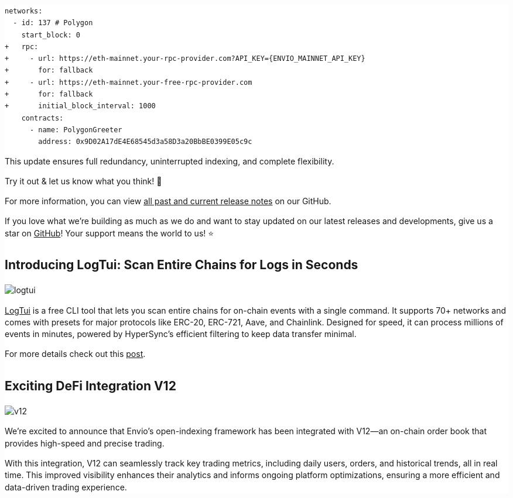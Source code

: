 
```
networks:
  - id: 137 # Polygon
    start_block: 0
+   rpc:
+     - url: https://eth-mainnet.your-rpc-provider.com?API_KEY={ENVIO_MAINNET_API_KEY}
+       for: fallback
+     - url: https://eth-mainnet.your-free-rpc-provider.com
+       for: fallback
+       initial_block_interval: 1000
    contracts:
      - name: PolygonGreeter
        address: 0x9D02A17dE4E68545d3a58D3a20BbBE0399E05c9c
```


This update ensures full redundancy, uninterrupted indexing, and complete flexibility.

Try it out & let us know what you think! 🚀

For more information, you can view [all past and current release notes](https://github.com/enviodev/hyperindex/releases) on our GitHub.

If you love what we’re building as much as we do and want to stay updated on our latest releases and developments, give us a star on [GitHub](https://github.com/enviodev/hyperindex)! Your support means the world to us!  ⭐


## Introducing LogTui: Scan Entire Chains for Logs in Seconds


<img src="/blog-assets/envio-dev-update-march-2-2025.png" alt="logtui" width="100%"/>

[LogTui](https://www.npmjs.com/package/logtui) is a free CLI tool that lets you scan entire chains for on-chain events with a single command. It supports 70+ networks and comes with presets for major protocols like ERC-20, ERC-721, Aave, and Chainlink. Designed for speed, it can process millions of events in minutes, powered by HyperSync’s efficient filtering to keep data transfer minimal.

For more details check out this [post](https://x.com/jonjonclark/status/1901604311206899760).



## Exciting DeFi Integration V12


<img src="/blog-assets/envio-dev-update-march-3-2025.png" alt="v12" width="100%"/>


We’re excited to announce that Envio’s open-indexing framework has been integrated with V12—an on-chain order book that provides high-speed and precise trading.

With this integration, V12 can seamlessly track key trading metrics, including daily users, orders, and historical trends, all in real time. This improved visibility enhances their analytics and informs ongoing platform optimizations, ensuring a more efficient and data-driven trading experience.

